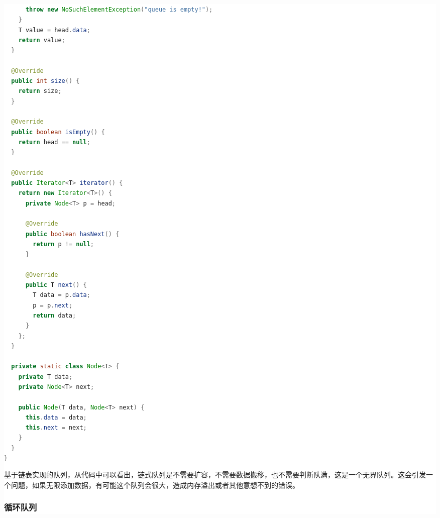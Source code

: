 ```java
      throw new NoSuchElementException("queue is empty!");
    }
    T value = head.data;
    return value;
  }

  @Override
  public int size() {
    return size;
  }

  @Override
  public boolean isEmpty() {
    return head == null;
  }

  @Override
  public Iterator<T> iterator() {
    return new Iterator<T>() {
      private Node<T> p = head;

      @Override
      public boolean hasNext() {
        return p != null;
      }

      @Override
      public T next() {
        T data = p.data;
        p = p.next;
        return data;
      }
    };
  }

  private static class Node<T> {
    private T data;
    private Node<T> next;

    public Node(T data, Node<T> next) {
      this.data = data;
      this.next = next;
    }
  }
}
```

基于链表实现的队列，从代码中可以看出，链式队列是不需要扩容，不需要数据搬移，也不需要判断队满，这是一个无界队列。这会引发一个问题，如果无限添加数据，有可能这个队列会很大，造成内存溢出或者其他意想不到的错误。

### 循环队列
